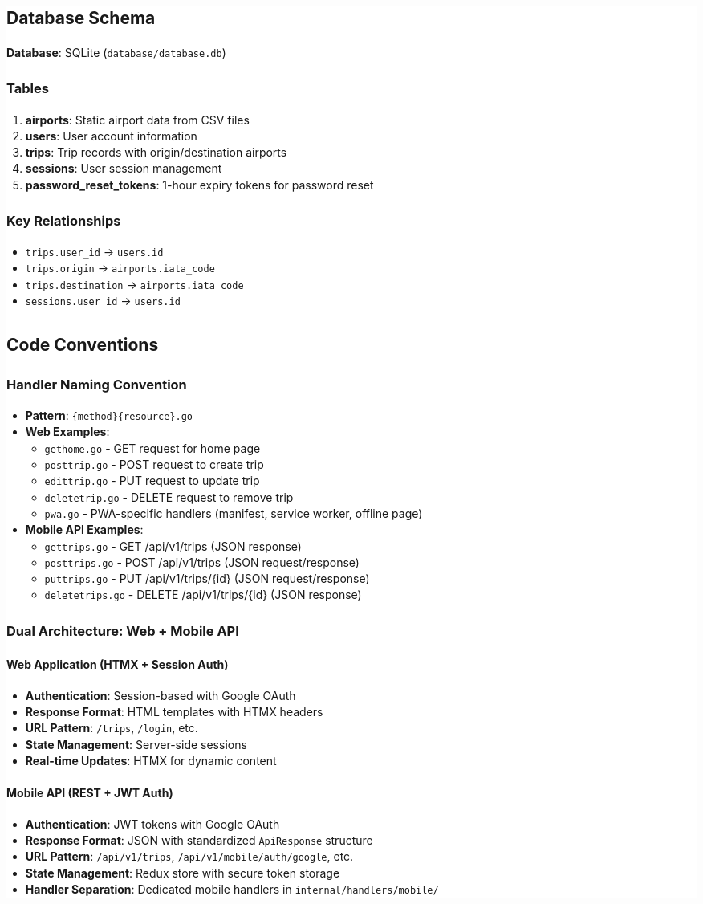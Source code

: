
## Database Schema

**Database**: SQLite (`database/database.db`)

### Tables

1. **airports**: Static airport data from CSV files
2. **users**: User account information
3. **trips**: Trip records with origin/destination airports
4. **sessions**: User session management
5. **password_reset_tokens**: 1-hour expiry tokens for password reset

### Key Relationships

- `trips.user_id` → `users.id`
- `trips.origin` → `airports.iata_code`
- `trips.destination` → `airports.iata_code`
- `sessions.user_id` → `users.id`

## Code Conventions

### Handler Naming Convention

- **Pattern**: `{method}{resource}.go`
- **Web Examples**:
  - `gethome.go` - GET request for home page
  - `posttrip.go` - POST request to create trip
  - `edittrip.go` - PUT request to update trip
  - `deletetrip.go` - DELETE request to remove trip
  - `pwa.go` - PWA-specific handlers (manifest, service worker, offline page)
- **Mobile API Examples**:
  - `gettrips.go` - GET /api/v1/trips (JSON response)
  - `posttrips.go` - POST /api/v1/trips (JSON request/response)
  - `puttrips.go` - PUT /api/v1/trips/{id} (JSON request/response)
  - `deletetrips.go` - DELETE /api/v1/trips/{id} (JSON response)

### Dual Architecture: Web + Mobile API

#### Web Application (HTMX + Session Auth)
- **Authentication**: Session-based with Google OAuth
- **Response Format**: HTML templates with HTMX headers
- **URL Pattern**: `/trips`, `/login`, etc.
- **State Management**: Server-side sessions
- **Real-time Updates**: HTMX for dynamic content

#### Mobile API (REST + JWT Auth)  
- **Authentication**: JWT tokens with Google OAuth
- **Response Format**: JSON with standardized `ApiResponse` structure
- **URL Pattern**: `/api/v1/trips`, `/api/v1/mobile/auth/google`, etc.
- **State Management**: Redux store with secure token storage
- **Handler Separation**: Dedicated mobile handlers in `internal/handlers/mobile/`
